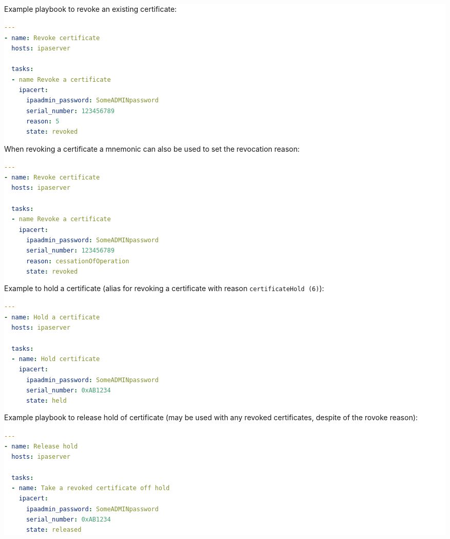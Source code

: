 Example playbook to revoke an existing certificate:

```yaml
---
- name: Revoke certificate
  hosts: ipaserver

  tasks:
  - name Revoke a certificate
    ipacert:
      ipaadmin_password: SomeADMINpassword
      serial_number: 123456789
      reason: 5
      state: revoked
```

When revoking a certificate a mnemonic can also be used to set the revocation reason:

```yaml
---
- name: Revoke certificate
  hosts: ipaserver

  tasks:
  - name Revoke a certificate
    ipacert:
      ipaadmin_password: SomeADMINpassword
      serial_number: 123456789
      reason: cessationOfOperation
      state: revoked
```

Example to hold a certificate (alias for revoking a certificate with reason `certificateHold (6)`):

```yaml
---
- name: Hold a certificate
  hosts: ipaserver

  tasks:
  - name: Hold certificate
    ipacert:
      ipaadmin_password: SomeADMINpassword
      serial_number: 0xAB1234
      state: held
```

Example playbook to release hold of certificate (may be used with any revoked certificates, despite of the rovoke reason):

```yaml
---
- name: Release hold
  hosts: ipaserver

  tasks:
  - name: Take a revoked certificate off hold
    ipacert:
      ipaadmin_password: SomeADMINpassword
      serial_number: 0xAB1234
      state: released
```
